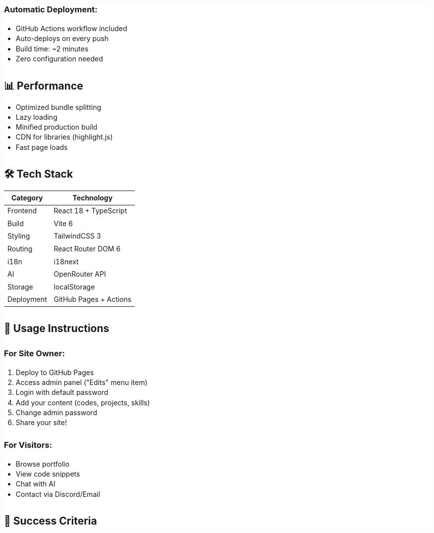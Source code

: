 ### Automatic Deployment:
- GitHub Actions workflow included
- Auto-deploys on every push
- Build time: ~2 minutes
- Zero configuration needed

## 📊 Performance

- Optimized bundle splitting
- Lazy loading
- Minified production build
- CDN for libraries (highlight.js)
- Fast page loads

## 🛠️ Tech Stack

| Category | Technology |
|----------|-----------|
| Frontend | React 18 + TypeScript |
| Build | Vite 6 |
| Styling | TailwindCSS 3 |
| Routing | React Router DOM 6 |
| i18n | i18next |
| AI | OpenRouter API |
| Storage | localStorage |
| Deployment | GitHub Pages + Actions |

## 📝 Usage Instructions

### For Site Owner:
1. Deploy to GitHub Pages
2. Access admin panel ("Edits" menu item)
3. Login with default password
4. Add your content (codes, projects, skills)
5. Change admin password
6. Share your site!

### For Visitors:
- Browse portfolio
- View code snippets
- Chat with AI
- Contact via Discord/Email

## 🎯 Success Criteria
